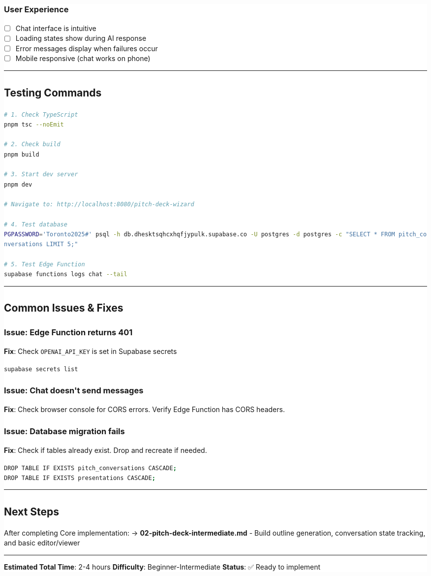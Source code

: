 ### User Experience
- [ ] Chat interface is intuitive
- [ ] Loading states show during AI response
- [ ] Error messages display when failures occur
- [ ] Mobile responsive (chat works on phone)

---

## Testing Commands

```bash
# 1. Check TypeScript
pnpm tsc --noEmit

# 2. Check build
pnpm build

# 3. Start dev server
pnpm dev

# Navigate to: http://localhost:8080/pitch-deck-wizard

# 4. Test database
PGPASSWORD='Toronto2025#' psql -h db.dhesktsqhcxhqfjypulk.supabase.co -U postgres -d postgres -c "SELECT * FROM pitch_conversations LIMIT 5;"

# 5. Test Edge Function
supabase functions logs chat --tail
```

---

## Common Issues & Fixes

### Issue: Edge Function returns 401
**Fix**: Check `OPENAI_API_KEY` is set in Supabase secrets
```bash
supabase secrets list
```

### Issue: Chat doesn't send messages
**Fix**: Check browser console for CORS errors. Verify Edge Function has CORS headers.

### Issue: Database migration fails
**Fix**: Check if tables already exist. Drop and recreate if needed.
```bash
DROP TABLE IF EXISTS pitch_conversations CASCADE;
DROP TABLE IF EXISTS presentations CASCADE;
```

---

## Next Steps

After completing Core implementation:
→ **02-pitch-deck-intermediate.md** - Build outline generation, conversation state tracking, and basic editor/viewer

---

**Estimated Total Time**: 2-4 hours
**Difficulty**: Beginner-Intermediate
**Status**: ✅ Ready to implement
